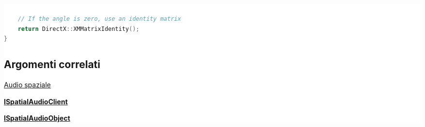 ```C++

    // If the angle is zero, use an identity matrix
    return DirectX::XMMatrixIdentity();
}
```



## <a name="related-topics"></a>Argomenti correlati

<dl> <dt>

[Audio spaziale](spatial-sound.md)
</dt> <dt>

[**ISpatialAudioClient**](/windows/desktop/api/spatialaudioclient/nn-spatialaudioclient-ispatialaudioclient)
</dt> <dt>

[**ISpatialAudioObject**](/windows/desktop/api/spatialaudioclient/nn-spatialaudioclient-ispatialaudioobject)
</dt> </dl>

 

 
